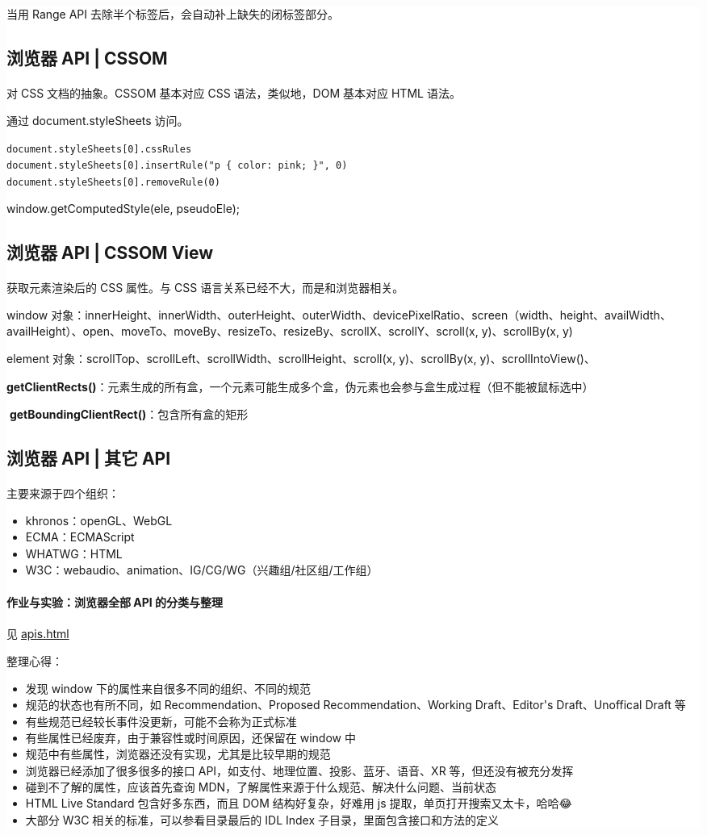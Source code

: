 
当用 Range API 去除半个标签后，会自动补上缺失的闭标签部分。



## 浏览器 API | CSSOM

对 CSS 文档的抽象。CSSOM 基本对应 CSS 语法，类似地，DOM 基本对应 HTML 语法。

通过 document.styleSheets 访问。

```
document.styleSheets[0].cssRules
document.styleSheets[0].insertRule("p { color: pink; }", 0)
document.styleSheets[0].removeRule(0)
```

window.getComputedStyle(ele, pseudoEle);



## 浏览器 API | CSSOM View

获取元素渲染后的  CSS 属性。与 CSS 语言关系已经不大，而是和浏览器相关。

window 对象：innerHeight、innerWidth、outerHeight、outerWidth、devicePixelRatio、screen（width、height、availWidth、availHeight）、open、moveTo、moveBy、resizeTo、resizeBy、scrollX、scrollY、scroll(x, y)、scrollBy(x, y)

element 对象：scrollTop、scrollLeft、scrollWidth、scrollHeight、scroll(x, y)、scrollBy(x, y)、scrollIntoView()、

​	**getClientRects()**：元素生成的所有盒，一个元素可能生成多个盒，伪元素也会参与盒生成过程（但不能被鼠标选中）

​	**getBoundingClientRect()**：包含所有盒的矩形



## 浏览器 API | 其它 API

主要来源于四个组织：

- khronos：openGL、WebGL
- ECMA：ECMAScript
- WHATWG：HTML
- W3C：webaudio、animation、IG/CG/WG（兴趣组/社区组/工作组）

#### 作业与实验：浏览器全部 API 的分类与整理
见 [apis.html](apis.html)

整理心得：
- 发现 window 下的属性来自很多不同的组织、不同的规范
- 规范的状态也有所不同，如 Recommendation、Proposed Recommendation、Working Draft、Editor's Draft、Unoffical Draft 等
- 有些规范已经较长事件没更新，可能不会称为正式标准
- 有些属性已经废弃，由于兼容性或时间原因，还保留在 window 中
- 规范中有些属性，浏览器还没有实现，尤其是比较早期的规范
- 浏览器已经添加了很多很多的接口 API，如支付、地理位置、投影、蓝牙、语音、XR 等，但还没有被充分发挥
- 碰到不了解的属性，应该首先查询 MDN，了解属性来源于什么规范、解决什么问题、当前状态
- HTML Live Standard 包含好多东西，而且 DOM 结构好复杂，好难用 js 提取，单页打开搜索又太卡，哈哈😂
- 大部分 W3C 相关的标准，可以参看目录最后的 IDL Index 子目录，里面包含接口和方法的定义